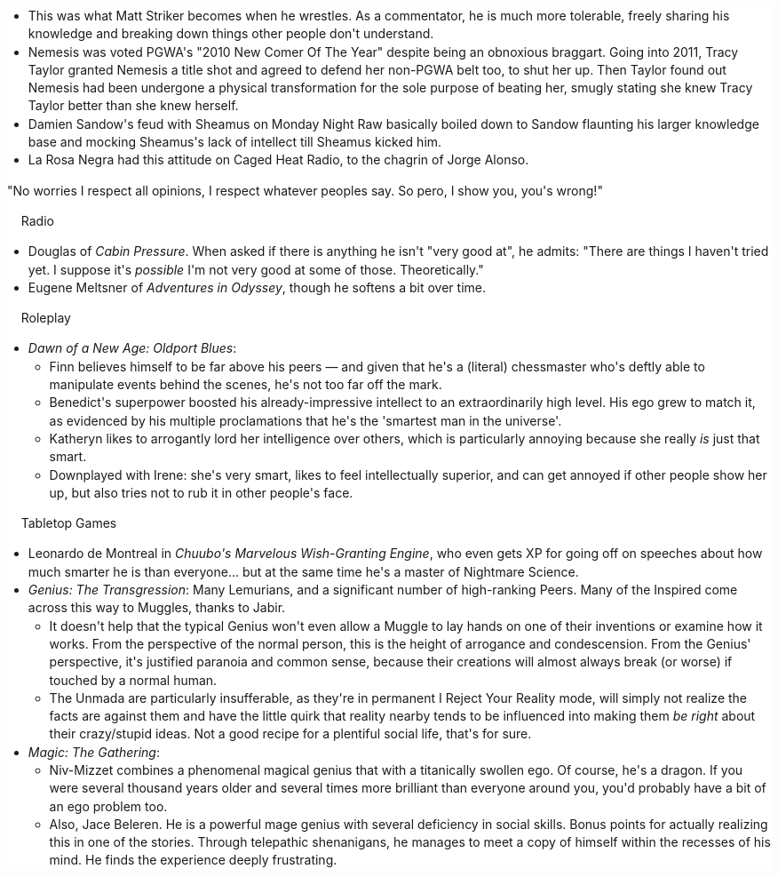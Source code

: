 -   This was what Matt Striker becomes when he wrestles. As a commentator, he is much more tolerable, freely sharing his knowledge and breaking down things other people don't understand.
-   Nemesis was voted PGWA's "2010 New Comer Of The Year" despite being an obnoxious braggart. Going into 2011, Tracy Taylor granted Nemesis a title shot and agreed to defend her non-PGWA belt too, to shut her up. Then Taylor found out Nemesis had been undergone a physical transformation for the sole purpose of beating her, smugly stating she knew Tracy Taylor better than she knew herself.
-   Damien Sandow's feud with Sheamus on Monday Night Raw basically boiled down to Sandow flaunting his larger knowledge base and mocking Sheamus's lack of intellect till Sheamus kicked him.
-   La Rosa Negra had this attitude on Caged Heat Radio, to the chagrin of Jorge Alonso.

"No worries I respect all opinions, I respect whatever peoples say. So pero, I show you, you's wrong!"

    Radio 

-   Douglas of _Cabin Pressure_. When asked if there is anything he isn't "very good at", he admits: "There are things I haven't tried yet. I suppose it's _possible_ I'm not very good at some of those. Theoretically."
-   Eugene Meltsner of _Adventures in Odyssey_, though he softens a bit over time.

    Roleplay 

-   _Dawn of a New Age: Oldport Blues_:
    -   Finn believes himself to be far above his peers — and given that he's a (literal) chessmaster who's deftly able to manipulate events behind the scenes, he's not too far off the mark.
    -   Benedict's superpower boosted his already-impressive intellect to an extraordinarily high level. His ego grew to match it, as evidenced by his multiple proclamations that he's the 'smartest man in the universe'.
    -   Katheryn likes to arrogantly lord her intelligence over others, which is particularly annoying because she really _is_ just that smart.
    -   Downplayed with Irene: she's very smart, likes to feel intellectually superior, and can get annoyed if other people show her up, but also tries not to rub it in other people's face.

    Tabletop Games 

-   Leonardo de Montreal in _Chuubo's Marvelous Wish-Granting Engine_, who even gets XP for going off on speeches about how much smarter he is than everyone... but at the same time he's a master of Nightmare Science.
-   _Genius: The Transgression_: Many Lemurians, and a significant number of high-ranking Peers. Many of the Inspired come across this way to Muggles, thanks to Jabir.
    -   It doesn't help that the typical Genius won't even allow a Muggle to lay hands on one of their inventions or examine how it works. From the perspective of the normal person, this is the height of arrogance and condescension. From the Genius' perspective, it's justified paranoia and common sense, because their creations will almost always break (or worse) if touched by a normal human.
    -   The Unmada are particularly insufferable, as they're in permanent I Reject Your Reality mode, will simply not realize the facts are against them and have the little quirk that reality nearby tends to be influenced into making them _be right_ about their crazy/stupid ideas. Not a good recipe for a plentiful social life, that's for sure.
-   _Magic: The Gathering_:
    -   Niv-Mizzet combines a phenomenal magical genius that with a titanically swollen ego. Of course, he's a dragon. If you were several thousand years older and several times more brilliant than everyone around you, you'd probably have a bit of an ego problem too.
    -   Also, Jace Beleren. He is a powerful mage genius with several deficiency in social skills. Bonus points for actually realizing this in one of the stories. Through telepathic shenanigans, he manages to meet a copy of himself within the recesses of his mind. He finds the experience deeply frustrating.
        